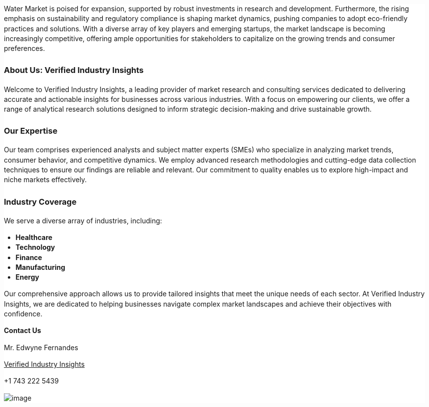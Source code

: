 Water  Market is poised for expansion, supported by robust investments in research and development. Furthermore, the rising emphasis on sustainability and regulatory compliance is shaping market dynamics, pushing companies to adopt eco-friendly practices and solutions. With a diverse array of key players and emerging startups, the market landscape is becoming increasingly competitive, offering ample opportunities for stakeholders to capitalize on the growing trends and consumer preferences.</p><h3>About Us: Verified Industry Insights</h3><p>Welcome to Verified Industry Insights, a leading provider of market research and consulting services dedicated to delivering accurate and actionable insights for businesses across various industries. With a focus on empowering our clients, we offer a range of analytical research solutions designed to inform strategic decision-making and drive sustainable growth.</p><h3>Our Expertise</h3><p>Our team comprises experienced analysts and subject matter experts (SMEs) who specialize in analyzing market trends, consumer behavior, and competitive dynamics. We employ advanced research methodologies and cutting-edge data collection techniques to ensure our findings are reliable and relevant. Our commitment to quality enables us to explore high-impact and niche markets effectively.</p><h3>Industry Coverage</h3><p>We serve a diverse array of industries, including:</p><ul><li><strong>Healthcare</strong></li><li><strong>Technology</strong></li><li><strong>Finance</strong></li><li><strong>Manufacturing</strong></li><li><strong>Energy</strong></li></ul><p>Our comprehensive approach allows us to provide tailored insights that meet the unique needs of each sector. At Verified Industry Insights, we are dedicated to helping businesses navigate complex market landscapes and achieve their objectives with confidence.</p><p><strong>Contact Us</strong></p><p>Mr. Edwyne Fernandes</p><p><a href="https://www.verifiedindustryinsights.com/">Verified Industry Insights</a></p><p>+1 743 222 5439</p>
![image](https://github.com/user-attachments/assets/ee753a3a-9677-44bb-8581-c6a006378c86)
